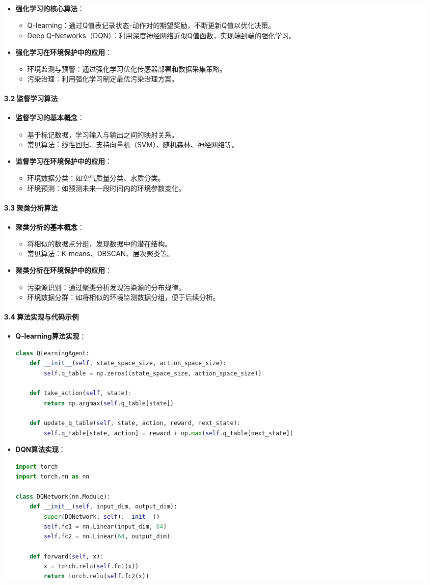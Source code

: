 - **强化学习的核心算法**：
  - Q-learning：通过Q值表记录状态-动作对的期望奖励，不断更新Q值以优化决策。
  - Deep Q-Networks（DQN）：利用深度神经网络近似Q值函数，实现端到端的强化学习。

- **强化学习在环境保护中的应用**：
  - 环境监测与预警：通过强化学习优化传感器部署和数据采集策略。
  - 污染治理：利用强化学习制定最优污染治理方案。

#### 3.2 监督学习算法
- **监督学习的基本概念**：
  - 基于标记数据，学习输入与输出之间的映射关系。
  - 常见算法：线性回归、支持向量机（SVM）、随机森林、神经网络等。

- **监督学习在环境保护中的应用**：
  - 环境数据分类：如空气质量分类、水质分类。
  - 环境预测：如预测未来一段时间内的环境参数变化。

#### 3.3 聚类分析算法
- **聚类分析的基本概念**：
  - 将相似的数据点分组，发现数据中的潜在结构。
  - 常见算法：K-means、DBSCAN、层次聚类等。

- **聚类分析在环境保护中的应用**：
  - 污染源识别：通过聚类分析发现污染源的分布规律。
  - 环境数据分群：如将相似的环境监测数据分组，便于后续分析。

#### 3.4 算法实现与代码示例
- **Q-learning算法实现**：
  ```python
  class QLearningAgent:
      def __init__(self, state_space_size, action_space_size):
          self.q_table = np.zeros((state_space_size, action_space_size))
  
      def take_action(self, state):
          return np.argmax(self.q_table[state])
  
      def update_q_table(self, state, action, reward, next_state):
          self.q_table[state, action] = reward + np.max(self.q_table[next_state])
  ```

- **DQN算法实现**：
  ```python
  import torch
  import torch.nn as nn
  
  class DQNetwork(nn.Module):
      def __init__(self, input_dim, output_dim):
          super(DQNetwork, self).__init__()
          self.fc1 = nn.Linear(input_dim, 64)
          self.fc2 = nn.Linear(64, output_dim)
  
      def forward(self, x):
          x = torch.relu(self.fc1(x))
          return torch.relu(self.fc2(x))
  ```
